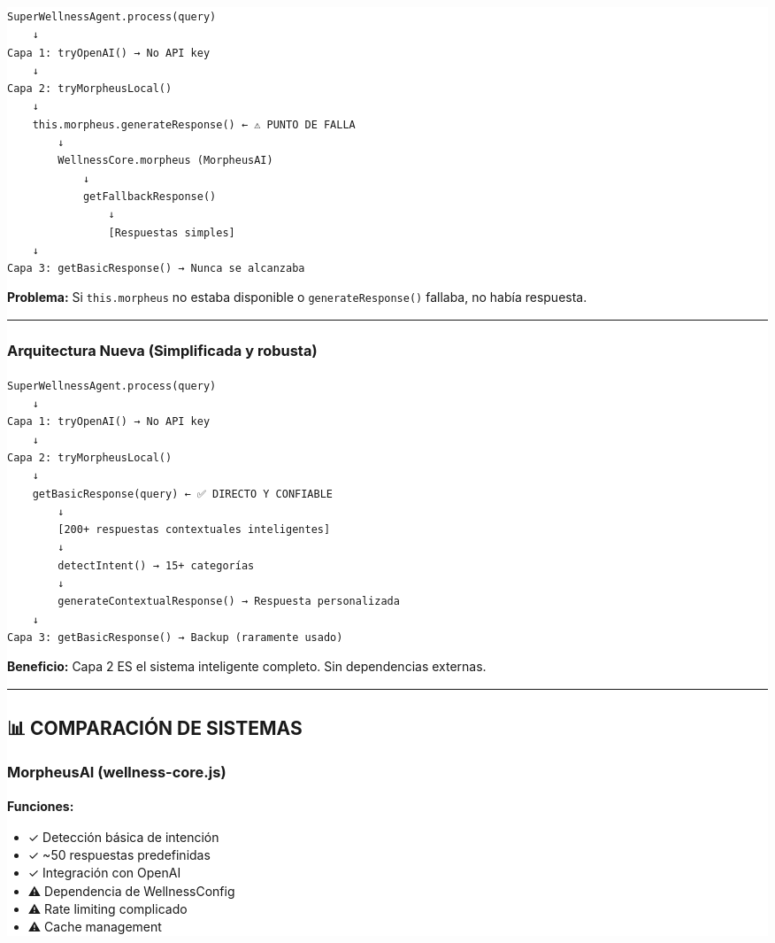 ```
SuperWellnessAgent.process(query)
    ↓
Capa 1: tryOpenAI() → No API key
    ↓
Capa 2: tryMorpheusLocal() 
    ↓
    this.morpheus.generateResponse() ← ⚠️ PUNTO DE FALLA
        ↓
        WellnessCore.morpheus (MorpheusAI)
            ↓
            getFallbackResponse() 
                ↓
                [Respuestas simples]
    ↓
Capa 3: getBasicResponse() → Nunca se alcanzaba
```

**Problema:** Si `this.morpheus` no estaba disponible o `generateResponse()` fallaba, no había respuesta.

---

### Arquitectura Nueva (Simplificada y robusta)

```
SuperWellnessAgent.process(query)
    ↓
Capa 1: tryOpenAI() → No API key
    ↓
Capa 2: tryMorpheusLocal() 
    ↓
    getBasicResponse(query) ← ✅ DIRECTO Y CONFIABLE
        ↓
        [200+ respuestas contextuales inteligentes]
        ↓
        detectIntent() → 15+ categorías
        ↓
        generateContextualResponse() → Respuesta personalizada
    ↓
Capa 3: getBasicResponse() → Backup (raramente usado)
```

**Beneficio:** Capa 2 ES el sistema inteligente completo. Sin dependencias externas.

---

## 📊 COMPARACIÓN DE SISTEMAS

### MorpheusAI (wellness-core.js)

**Funciones:**
- ✓ Detección básica de intención
- ✓ ~50 respuestas predefinidas
- ✓ Integración con OpenAI
- ⚠️ Dependencia de WellnessConfig
- ⚠️ Rate limiting complicado
- ⚠️ Cache management
